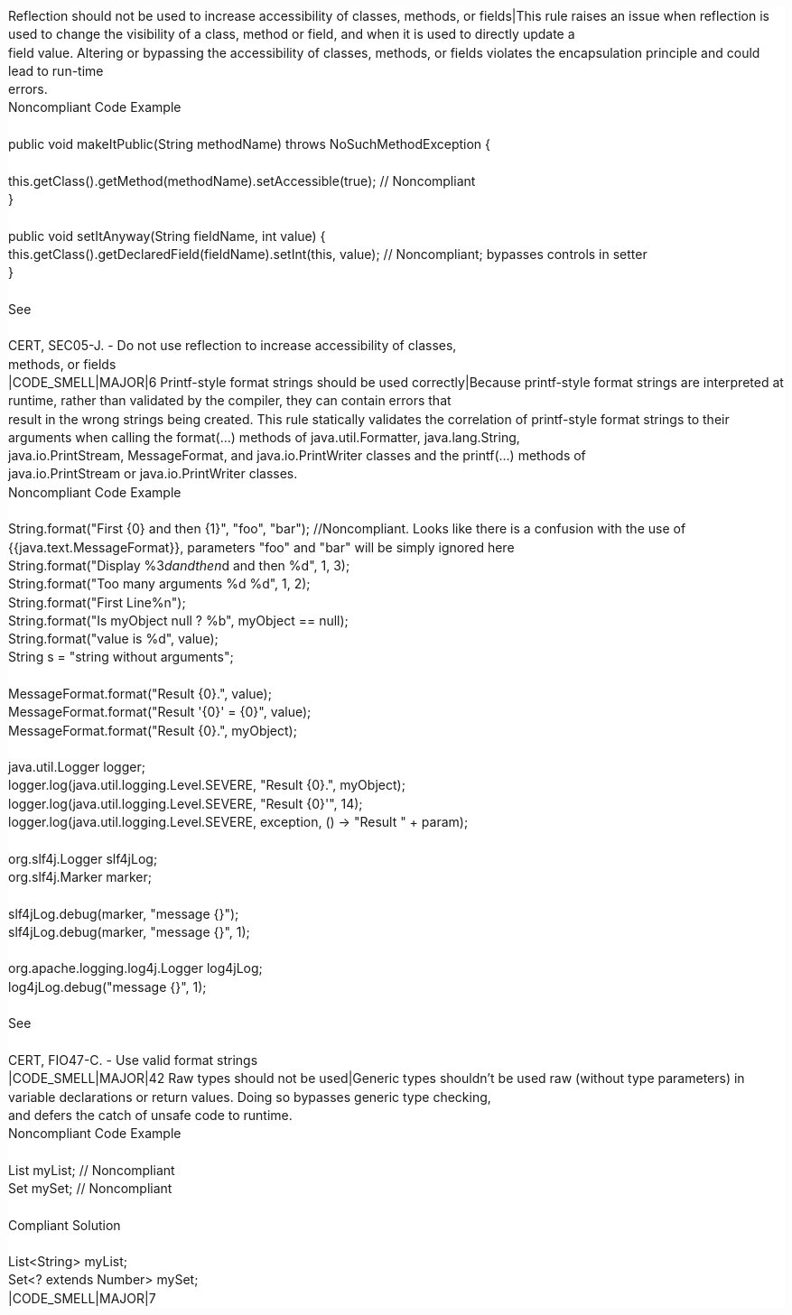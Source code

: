 Reflection should not be used to increase accessibility of classes, methods, or fields|This rule raises an issue when reflection is used to change the visibility of a class, method or field, and when it is used to directly update a <br /> field value. Altering or bypassing the accessibility of classes, methods, or fields violates the encapsulation principle and could lead to run-time <br /> errors. <br /> Noncompliant Code Example <br />  <br /> public void makeItPublic(String methodName) throws NoSuchMethodException { <br />  <br />   this.getClass().getMethod(methodName).setAccessible(true); // Noncompliant <br /> } <br />  <br /> public void setItAnyway(String fieldName, int value) { <br />   this.getClass().getDeclaredField(fieldName).setInt(this, value); // Noncompliant; bypasses controls in setter <br /> } <br />  <br /> See <br />  <br />    CERT, SEC05-J. - Do not use reflection to increase accessibility of classes, <br />   methods, or fields  <br /> |CODE_SMELL|MAJOR|6
Printf-style format strings should be used correctly|Because printf-style format strings are interpreted at runtime, rather than validated by the compiler, they can contain errors that <br /> result in the wrong strings being created. This rule statically validates the correlation of printf-style format strings to their <br /> arguments when calling the format(...) methods of java.util.Formatter, java.lang.String, <br /> java.io.PrintStream, MessageFormat, and java.io.PrintWriter classes and the printf(...) methods of <br /> java.io.PrintStream or java.io.PrintWriter classes. <br /> Noncompliant Code Example <br />  <br /> String.format("First {0} and then {1}", "foo", "bar");  //Noncompliant. Looks like there is a confusion with the use of {{java.text.MessageFormat}}, parameters "foo" and "bar" will be simply ignored here <br /> String.format("Display %3$d and then %d", 1, 2, 3);   //Noncompliant; the second argument '2' is unused <br /> String.format("Too many arguments %d and %d", 1, 2, 3);  //Noncompliant; the third argument '3' is unused <br /> String.format("First Line\n");   //Noncompliant; %n should be used in place of \n to produce the platform-specific line separator <br /> String.format("Is myObject null ? %b", myObject);   //Noncompliant; when a non-boolean argument is formatted with %b, it prints true for any nonnull value, and false for null. Even if intended, this is misleading. It's better to directly inject the boolean value (myObject == null in this case) <br /> String.format("value is " + value); // Noncompliant <br /> String s = String.format("string without arguments"); // Noncompliant <br />  <br /> MessageFormat.format("Result '{0}'.", value); // Noncompliant; String contains no format specifiers. (quote are discarding format specifiers) <br /> MessageFormat.format("Result {0}.", value, value);  // Noncompliant; 2nd argument is not used <br /> MessageFormat.format("Result {0}.", myObject.toString()); // Noncompliant; no need to call toString() on objects <br />  <br /> java.util.Logger logger; <br /> logger.log(java.util.logging.Level.SEVERE, "Result {0}.", myObject.toString()); // Noncompliant; no need to call toString() on objects <br /> logger.log(java.util.logging.Level.SEVERE, "Result.", new Exception()); // compliant, parameter is an exception <br /> logger.log(java.util.logging.Level.SEVERE, "Result '{0}'", 14); // Noncompliant - String contains no format specifiers. <br /> logger.log(java.util.logging.Level.SEVERE, "Result " + param, exception); // Noncompliant; Lambda should be used to differ string concatenation. <br />  <br /> org.slf4j.Logger slf4jLog; <br /> org.slf4j.Marker marker; <br />  <br /> slf4jLog.debug(marker, "message {}"); <br /> slf4jLog.debug(marker, "message", 1); // Noncompliant - String contains no format specifiers. <br />  <br /> org.apache.logging.log4j.Logger log4jLog; <br /> log4jLog.debug("message", 1); // Noncompliant - String contains no format specifiers. <br />  <br /> Compliant Solution <br />  <br /> String.format("First %s and then %s", "foo", "bar"); <br /> String.format("Display %2$d and then %d", 1, 3); <br /> String.format("Too many arguments %d %d", 1, 2); <br /> String.format("First Line%n"); <br /> String.format("Is myObject null ? %b", myObject == null); <br /> String.format("value is %d", value); <br /> String s = "string without arguments"; <br />  <br /> MessageFormat.format("Result {0}.", value); <br /> MessageFormat.format("Result '{0}'  =  {0}", value); <br /> MessageFormat.format("Result {0}.", myObject); <br />  <br /> java.util.Logger logger; <br /> logger.log(java.util.logging.Level.SEVERE, "Result {0}.", myObject); <br /> logger.log(java.util.logging.Level.SEVERE, "Result {0}'", 14); <br /> logger.log(java.util.logging.Level.SEVERE, exception, () -&gt; "Result " + param); <br />  <br /> org.slf4j.Logger slf4jLog; <br /> org.slf4j.Marker marker; <br />  <br /> slf4jLog.debug(marker, "message {}"); <br /> slf4jLog.debug(marker, "message {}", 1); <br />  <br /> org.apache.logging.log4j.Logger log4jLog; <br /> log4jLog.debug("message {}", 1); <br />  <br /> See <br />  <br />    CERT, FIO47-C. - Use valid format strings  <br /> |CODE_SMELL|MAJOR|42
Raw types should not be used|Generic types shouldn’t be used raw (without type parameters) in variable declarations or return values. Doing so bypasses generic type checking, <br /> and defers the catch of unsafe code to runtime. <br /> Noncompliant Code Example <br />  <br /> List myList; // Noncompliant <br /> Set mySet; // Noncompliant <br />  <br /> Compliant Solution <br />  <br /> List&lt;String&gt; myList; <br /> Set&lt;? extends Number&gt; mySet; <br /> |CODE_SMELL|MAJOR|7